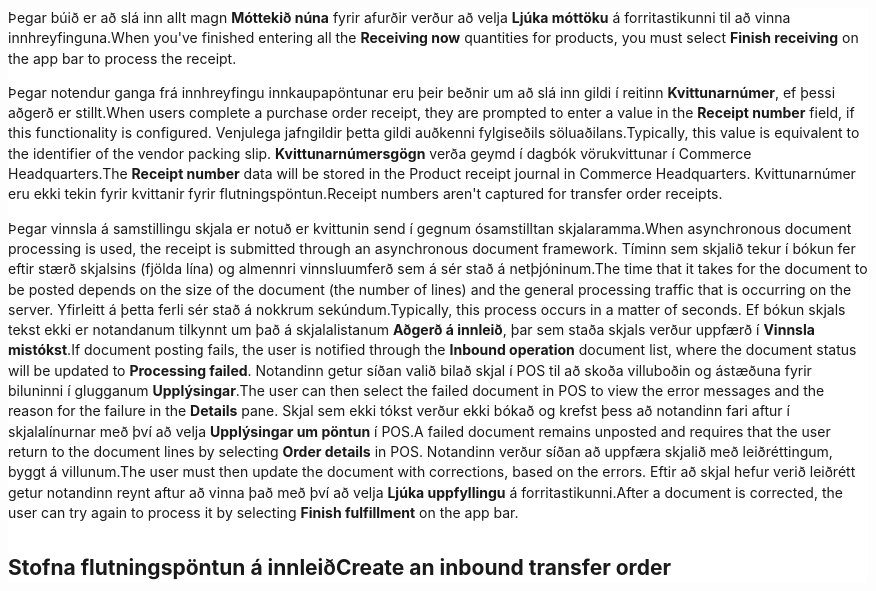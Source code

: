 <span data-ttu-id="ac894-246">Þegar búið er að slá inn allt magn **Móttekið núna** fyrir afurðir verður að velja **Ljúka móttöku** á forritastikunni til að vinna innhreyfinguna.</span><span class="sxs-lookup"><span data-stu-id="ac894-246">When you've finished entering all the **Receiving now** quantities for products, you must select **Finish receiving** on the app bar to process the receipt.</span></span>

<span data-ttu-id="ac894-247">Þegar notendur ganga frá innhreyfingu innkaupapöntunar eru þeir beðnir um að slá inn gildi í reitinn **Kvittunarnúmer**, ef þessi aðgerð er stillt.</span><span class="sxs-lookup"><span data-stu-id="ac894-247">When users complete a purchase order receipt, they are prompted to enter a value in the **Receipt number** field, if this functionality is configured.</span></span> <span data-ttu-id="ac894-248">Venjulega jafngildir þetta gildi auðkenni fylgiseðils söluaðilans.</span><span class="sxs-lookup"><span data-stu-id="ac894-248">Typically, this value is equivalent to the identifier of the vendor packing slip.</span></span> <span data-ttu-id="ac894-249">**Kvittunarnúmersgögn** verða geymd í dagbók vörukvittunar í Commerce Headquarters.</span><span class="sxs-lookup"><span data-stu-id="ac894-249">The **Receipt number** data will be stored in the Product receipt journal in Commerce Headquarters.</span></span> <span data-ttu-id="ac894-250">Kvittunarnúmer eru ekki tekin fyrir kvittanir fyrir flutningspöntun.</span><span class="sxs-lookup"><span data-stu-id="ac894-250">Receipt numbers aren't captured for transfer order receipts.</span></span>

<span data-ttu-id="ac894-251">Þegar vinnsla á samstillingu skjala er notuð er kvittunin send í gegnum ósamstilltan skjalaramma.</span><span class="sxs-lookup"><span data-stu-id="ac894-251">When asynchronous document processing is used, the receipt is submitted through an asynchronous document framework.</span></span> <span data-ttu-id="ac894-252">Tíminn sem skjalið tekur í bókun fer eftir stærð skjalsins (fjölda lína) og almennri vinnsluumferð sem á sér stað á netþjóninum.</span><span class="sxs-lookup"><span data-stu-id="ac894-252">The time that it takes for the document to be posted depends on the size of the document (the number of lines) and the general processing traffic that is occurring on the server.</span></span> <span data-ttu-id="ac894-253">Yfirleitt á þetta ferli sér stað á nokkrum sekúndum.</span><span class="sxs-lookup"><span data-stu-id="ac894-253">Typically, this process occurs in a matter of seconds.</span></span> <span data-ttu-id="ac894-254">Ef bókun skjals tekst ekki er notandanum tilkynnt um það á skjalalistanum **Aðgerð á innleið**, þar sem staða skjals verður uppfærð í **Vinnsla mistókst**.</span><span class="sxs-lookup"><span data-stu-id="ac894-254">If document posting fails, the user is notified through the **Inbound operation** document list, where the document status will be updated to **Processing failed**.</span></span> <span data-ttu-id="ac894-255">Notandinn getur síðan valið bilað skjal í POS til að skoða villuboðin og ástæðuna fyrir biluninni í glugganum **Upplýsingar**.</span><span class="sxs-lookup"><span data-stu-id="ac894-255">The user can then select the failed document in POS to view the error messages and the reason for the failure in the **Details** pane.</span></span> <span data-ttu-id="ac894-256">Skjal sem ekki tókst verður ekki bókað og krefst þess að notandinn fari aftur í skjalalínurnar með því að velja **Upplýsingar um pöntun** í POS.</span><span class="sxs-lookup"><span data-stu-id="ac894-256">A failed document remains unposted and requires that the user return to the document lines by selecting **Order details** in POS.</span></span> <span data-ttu-id="ac894-257">Notandinn verður síðan að uppfæra skjalið með leiðréttingum, byggt á villunum.</span><span class="sxs-lookup"><span data-stu-id="ac894-257">The user must then update the document with corrections, based on the errors.</span></span> <span data-ttu-id="ac894-258">Eftir að skjal hefur verið leiðrétt getur notandinn reynt aftur að vinna það með því að velja **Ljúka uppfyllingu** á forritastikunni.</span><span class="sxs-lookup"><span data-stu-id="ac894-258">After a document is corrected, the user can try again to process it by selecting **Finish fulfillment** on the app bar.</span></span>

## <a name="create-an-inbound-transfer-order"></a><span data-ttu-id="ac894-259">Stofna flutningspöntun á innleið</span><span class="sxs-lookup"><span data-stu-id="ac894-259">Create an inbound transfer order</span></span>
